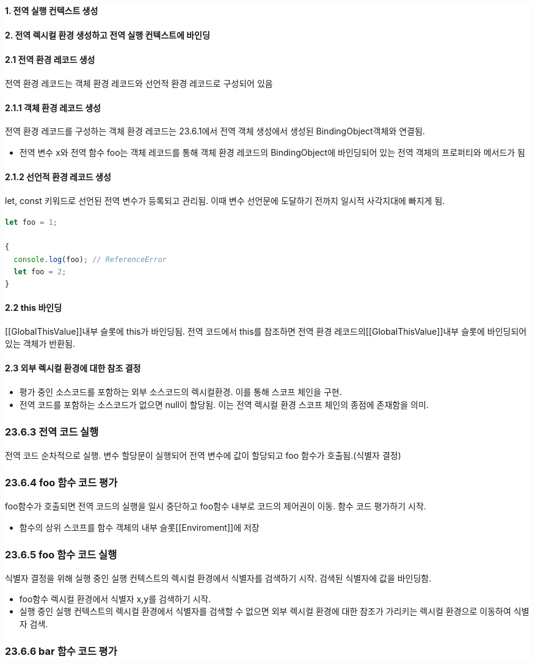 #### 1. 전역 실행 컨텍스트 생성

#### 2. 전역 렉시컬 환경 생성하고 전역 실행 컨텍스트에 바인딩

#### 2.1 전역 환경 레코드 생성

전역 환경 레코드는 객체 환경 레코드와 선언적 환경 레코드로 구성되어 있음

#### 2.1.1 객체 환경 레코드 생성

전역 환경 레코드를 구성하는 객체 환경 레코드는 23.6.1에서 전역 객체 생성에서 생성된 BindingObject객체와 연결됨.

- 전역 변수 x와 전역 함수 foo는 객체 레코드를 통해 객체 환경 레코드의 BindingObject에 바인딩되어 있는 전역 객체의 프로퍼티와 메서드가 됨

#### 2.1.2 선언적 환경 레코드 생성

let, const 키워드로 선언된 전역 변수가 등록되고 관리됨. 이때 변수 선언문에 도달하기 전까지 일시적 사각지대에 빠지게 됨.

```javascript
let foo = 1;

{
  console.log(foo); // ReferenceError
  let foo = 2;
}
```

#### 2.2 this 바인딩

[[GlobalThisValue]]내부 슬롯에 this가 바인딩됨. 전역 코드에서 this를 참조하면 전역 환경 레코드의[[GlobalThisValue]]내부 슬롯에 바인딩되어 있는 객체가 반환됨.

#### 2.3 외부 렉시컬 환경에 대한 참조 결정

- 평가 중인 소스코드를 포함하는 외부 소스코드의 렉시컬환경. 이를 통해 스코프 체인을 구현.
- 전역 코드를 포함하는 소스코드가 없으면 null이 할당됨. 이는 전역 렉시컬 환경 스코프 체인의 종점에 존재함을 의미.

### 23.6.3 전역 코드 실행

전역 코드 순차적으로 실행. 변수 할당문이 실행되어 전역 변수에 값이 할당되고 foo 함수가 호출됨.(식별자 결정)

### 23.6.4 foo 함수 코드 평가

foo함수가 호출되면 전역 코드의 실행을 일시 중단하고 foo함수 내부로 코드의 제어권이 이동.
함수 코드 평가하기 시작.

- 함수의 상위 스코프를 함수 객체의 내부 슬롯[[Enviroment]]에 저장

### 23.6.5 foo 함수 코드 실행

식별자 결정을 위해 실행 중인 실행 컨텍스트의 렉시컬 환경에서 식별자를 검색하기 시작. 검색된 식별자에 값을 바인딩함.

- foo함수 렉시컬 환경에서 식별자 x,y를 검색하기 시작.
- 실행 중인 실행 컨텍스트의 렉시컬 환경에서 식별자를 검색할 수 없으면 외부 렉시컬 환경에 대한 참조가 가리키는 렉시컬 환경으로 이동하여 식별자 검색.

### 23.6.6 bar 함수 코드 평가
